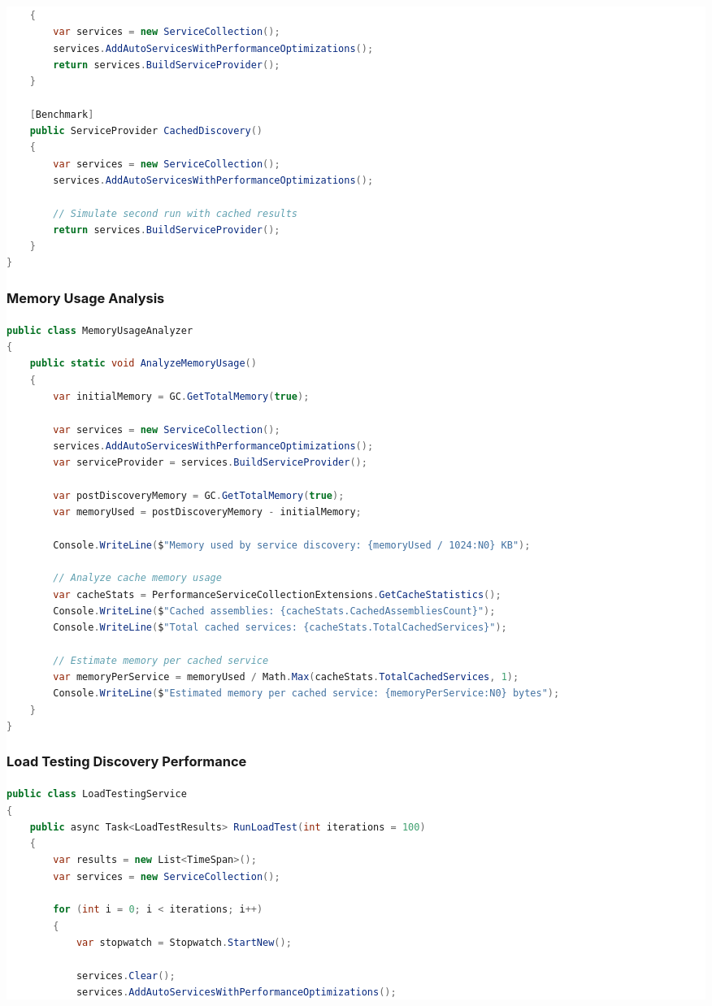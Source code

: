 ```csharp
    {
        var services = new ServiceCollection();
        services.AddAutoServicesWithPerformanceOptimizations();
        return services.BuildServiceProvider();
    }

    [Benchmark]
    public ServiceProvider CachedDiscovery()
    {
        var services = new ServiceCollection();
        services.AddAutoServicesWithPerformanceOptimizations();
        
        // Simulate second run with cached results
        return services.BuildServiceProvider();
    }
}
```

### Memory Usage Analysis

```csharp
public class MemoryUsageAnalyzer
{
    public static void AnalyzeMemoryUsage()
    {
        var initialMemory = GC.GetTotalMemory(true);
        
        var services = new ServiceCollection();
        services.AddAutoServicesWithPerformanceOptimizations();
        var serviceProvider = services.BuildServiceProvider();
        
        var postDiscoveryMemory = GC.GetTotalMemory(true);
        var memoryUsed = postDiscoveryMemory - initialMemory;
        
        Console.WriteLine($"Memory used by service discovery: {memoryUsed / 1024:N0} KB");
        
        // Analyze cache memory usage
        var cacheStats = PerformanceServiceCollectionExtensions.GetCacheStatistics();
        Console.WriteLine($"Cached assemblies: {cacheStats.CachedAssembliesCount}");
        Console.WriteLine($"Total cached services: {cacheStats.TotalCachedServices}");
        
        // Estimate memory per cached service
        var memoryPerService = memoryUsed / Math.Max(cacheStats.TotalCachedServices, 1);
        Console.WriteLine($"Estimated memory per cached service: {memoryPerService:N0} bytes");
    }
}
```

### Load Testing Discovery Performance

```csharp
public class LoadTestingService
{
    public async Task<LoadTestResults> RunLoadTest(int iterations = 100)
    {
        var results = new List<TimeSpan>();
        var services = new ServiceCollection();
        
        for (int i = 0; i < iterations; i++)
        {
            var stopwatch = Stopwatch.StartNew();
            
            services.Clear();
            services.AddAutoServicesWithPerformanceOptimizations();
```